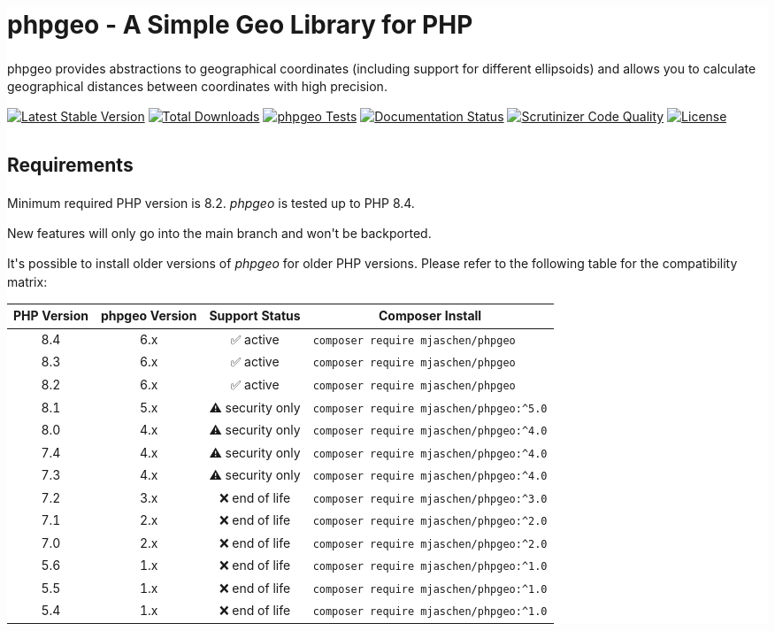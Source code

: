 # phpgeo - A Simple Geo Library for PHP

phpgeo provides abstractions to geographical coordinates (including support for different ellipsoids) and allows you to
calculate geographical distances between coordinates with high precision.

[![Latest Stable Version](https://poser.pugx.org/mjaschen/phpgeo/v)](//packagist.org/packages/mjaschen/phpgeo)
[![Total Downloads](https://poser.pugx.org/mjaschen/phpgeo/downloads)](//packagist.org/packages/mjaschen/phpgeo)
[![phpgeo Tests](https://github.com/mjaschen/phpgeo/actions/workflows/ci.yml/badge.svg)](https://github.com/mjaschen/phpgeo/actions/workflows/ci.yml)
[![Documentation Status](https://github.com/mjaschen/phpgeo/actions/workflows/docs.yml/badge.svg)](https://github.com/mjaschen/phpgeo/actions/workflows/docs.yml)
[![Scrutinizer Code Quality](https://scrutinizer-ci.com/g/mjaschen/phpgeo/badges/quality-score.png?b=master)](https://scrutinizer-ci.com/g/mjaschen/phpgeo/?branch=master)
[![License](https://poser.pugx.org/mjaschen/phpgeo/license)](//packagist.org/packages/mjaschen/phpgeo)

## Requirements

Minimum required PHP version is 8.2. *phpgeo* is tested up to PHP 8.4.

New features will only go into the main branch and won't be backported.

It's possible to install older versions of *phpgeo* for older PHP versions.
Please refer to the following table for the compatibility matrix:

| PHP Version | phpgeo Version |  Support Status  | Composer Install                        |
|:-----------:|:--------------:|:----------------:|-----------------------------------------|
|     8.4     |      6.x       |     ✅ active     | `composer require mjaschen/phpgeo`      |
|     8.3     |      6.x       |     ✅ active     | `composer require mjaschen/phpgeo`      |
|     8.2     |      6.x       |     ✅ active     | `composer require mjaschen/phpgeo`      |
|     8.1     |      5.x       | ⚠️ security only | `composer require mjaschen/phpgeo:^5.0` |
|     8.0     |      4.x       | ⚠️ security only | `composer require mjaschen/phpgeo:^4.0` |
|     7.4     |      4.x       | ⚠️ security only | `composer require mjaschen/phpgeo:^4.0` |
|     7.3     |      4.x       | ⚠️ security only | `composer require mjaschen/phpgeo:^4.0` |
|     7.2     |      3.x       |  ❌ end of life   | `composer require mjaschen/phpgeo:^3.0` |
|     7.1     |      2.x       |  ❌ end of life   | `composer require mjaschen/phpgeo:^2.0` |
|     7.0     |      2.x       |  ❌ end of life   | `composer require mjaschen/phpgeo:^2.0` |
|     5.6     |      1.x       |  ❌ end of life   | `composer require mjaschen/phpgeo:^1.0` |
|     5.5     |      1.x       |  ❌ end of life   | `composer require mjaschen/phpgeo:^1.0` |
|     5.4     |      1.x       |  ❌ end of life   | `composer require mjaschen/phpgeo:^1.0` |
